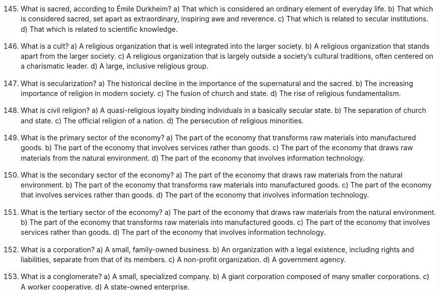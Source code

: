 145. What is sacred, according to Émile Durkheim?
    a) That which is considered an ordinary element of everyday life.
    b) That which is considered sacred, set apart as extraordinary, inspiring awe and reverence.
    c) That which is related to secular institutions.
    d) That which is related to scientific knowledge.

146. What is a cult?
    a) A religious organization that is well integrated into the larger society.
    b) A religious organization that stands apart from the larger society.
    c) A religious organization that is largely outside a society’s cultural traditions, often centered on a charismatic leader.
    d) A large, inclusive religious group.

147. What is secularization?
    a) The historical decline in the importance of the supernatural and the sacred.
    b) The increasing importance of religion in modern society.
    c) The fusion of church and state.
    d) The rise of religious fundamentalism.

148. What is civil religion?
    a) A quasi-religious loyalty binding individuals in a basically secular state.
    b) The separation of church and state.
    c) The official religion of a nation.
    d) The persecution of religious minorities.

149. What is the primary sector of the economy?
    a) The part of the economy that transforms raw materials into manufactured goods.
    b) The part of the economy that involves services rather than goods.
    c) The part of the economy that draws raw materials from the natural environment.
    d) The part of the economy that involves information technology.

150. What is the secondary sector of the economy?
    a) The part of the economy that draws raw materials from the natural environment.
    b) The part of the economy that transforms raw materials into manufactured goods.
    c) The part of the economy that involves services rather than goods.
    d) The part of the economy that involves information technology.

151. What is the tertiary sector of the economy?
    a) The part of the economy that draws raw materials from the natural environment.
    b) The part of the economy that transforms raw materials into manufactured goods.
    c) The part of the economy that involves services rather than goods.
    d) The part of the economy that involves information technology.

152. What is a corporation?
    a) A small, family-owned business.
    b) An organization with a legal existence, including rights and liabilities, separate from that of its members.
    c) A non-profit organization.
    d) A government agency.

153. What is a conglomerate?
    a) A small, specialized company.
    b) A giant corporation composed of many smaller corporations.
    c) A worker cooperative.
    d) A state-owned enterprise.
